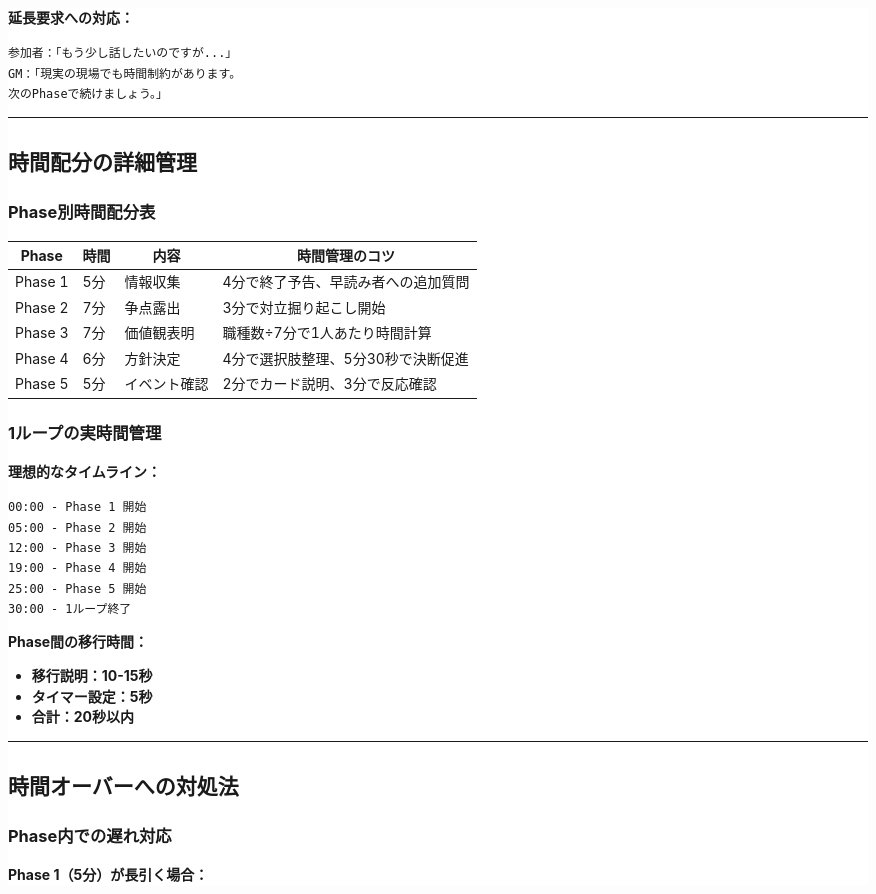 **延長要求への対応：**

```
参加者：「もう少し話したいのですが...」
GM：「現実の現場でも時間制約があります。
次のPhaseで続けましょう。」

```

---

## **時間配分の詳細管理**

### **Phase別時間配分表**

| Phase | 時間 | 内容 | 時間管理のコツ |
| --- | --- | --- | --- |
| Phase 1 | 5分 | 情報収集 | 4分で終了予告、早読み者への追加質問 |
| Phase 2 | 7分 | 争点露出 | 3分で対立掘り起こし開始 |
| Phase 3 | 7分 | 価値観表明 | 職種数÷7分で1人あたり時間計算 |
| Phase 4 | 6分 | 方針決定 | 4分で選択肢整理、5分30秒で決断促進 |
| Phase 5 | 5分 | イベント確認 | 2分でカード説明、3分で反応確認 |

### **1ループの実時間管理**

**理想的なタイムライン：**

```
00:00 - Phase 1 開始
05:00 - Phase 2 開始
12:00 - Phase 3 開始
19:00 - Phase 4 開始
25:00 - Phase 5 開始
30:00 - 1ループ終了

```

**Phase間の移行時間：**

- **移行説明：10-15秒**
- **タイマー設定：5秒**
- **合計：20秒以内**

---

## **時間オーバーへの対処法**

### **Phase内での遅れ対応**

**Phase 1（5分）が長引く場合：**
